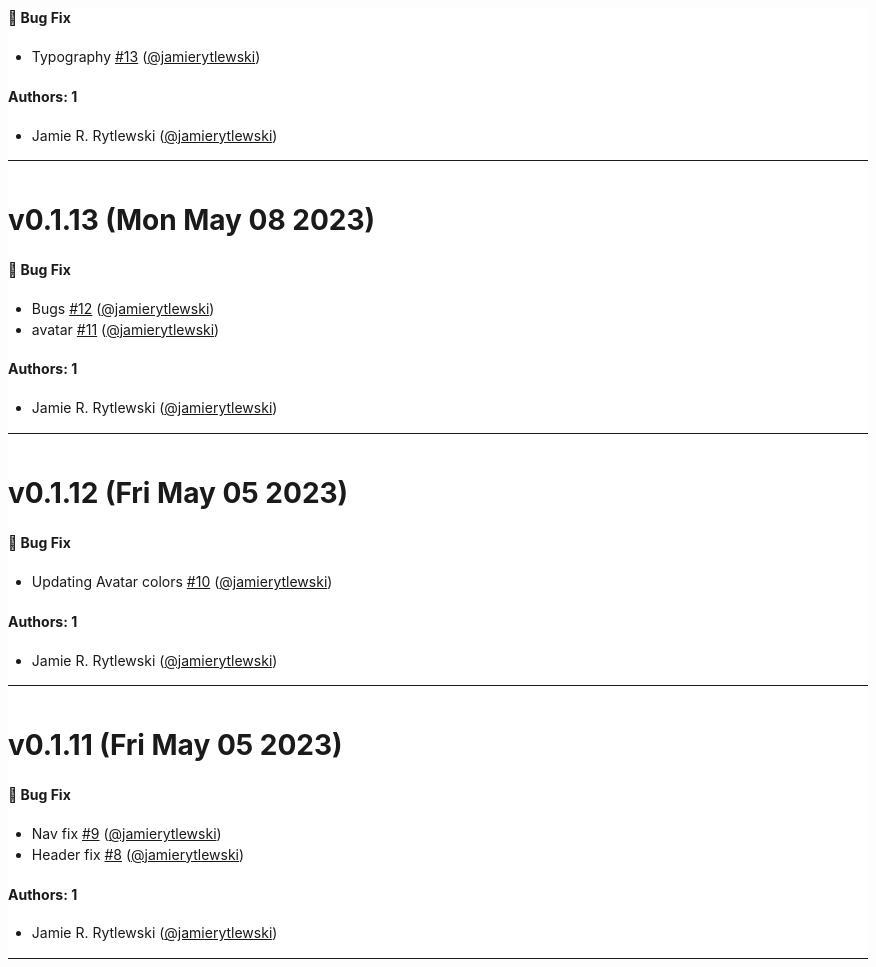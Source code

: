 #### 🐛 Bug Fix

- Typography [#13](https://github.com/loadrpm/genesis-storybook/pull/13) ([@jamierytlewski](https://github.com/jamierytlewski))

#### Authors: 1

- Jamie R. Rytlewski ([@jamierytlewski](https://github.com/jamierytlewski))

---

# v0.1.13 (Mon May 08 2023)

#### 🐛 Bug Fix

- Bugs [#12](https://github.com/loadrpm/genesis-storybook/pull/12) ([@jamierytlewski](https://github.com/jamierytlewski))
- avatar [#11](https://github.com/loadrpm/genesis-storybook/pull/11) ([@jamierytlewski](https://github.com/jamierytlewski))

#### Authors: 1

- Jamie R. Rytlewski ([@jamierytlewski](https://github.com/jamierytlewski))

---

# v0.1.12 (Fri May 05 2023)

#### 🐛 Bug Fix

- Updating Avatar colors [#10](https://github.com/loadrpm/genesis-storybook/pull/10) ([@jamierytlewski](https://github.com/jamierytlewski))

#### Authors: 1

- Jamie R. Rytlewski ([@jamierytlewski](https://github.com/jamierytlewski))

---

# v0.1.11 (Fri May 05 2023)

#### 🐛 Bug Fix

- Nav fix [#9](https://github.com/loadrpm/genesis-storybook/pull/9) ([@jamierytlewski](https://github.com/jamierytlewski))
- Header fix [#8](https://github.com/loadrpm/genesis-storybook/pull/8) ([@jamierytlewski](https://github.com/jamierytlewski))

#### Authors: 1

- Jamie R. Rytlewski ([@jamierytlewski](https://github.com/jamierytlewski))

---
